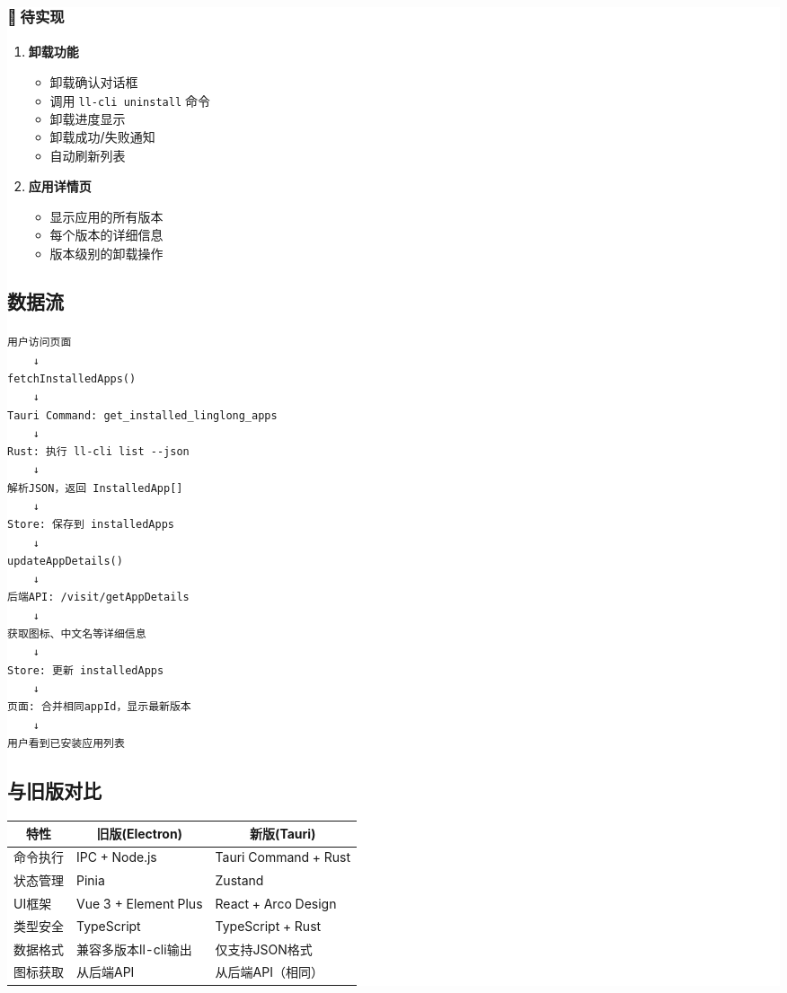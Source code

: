 ### 🚧 待实现
1. **卸载功能**
   - 卸载确认对话框
   - 调用 `ll-cli uninstall` 命令
   - 卸载进度显示
   - 卸载成功/失败通知
   - 自动刷新列表

2. **应用详情页**
   - 显示应用的所有版本
   - 每个版本的详细信息
   - 版本级别的卸载操作

## 数据流

```
用户访问页面
    ↓
fetchInstalledApps()
    ↓
Tauri Command: get_installed_linglong_apps
    ↓
Rust: 执行 ll-cli list --json
    ↓
解析JSON，返回 InstalledApp[]
    ↓
Store: 保存到 installedApps
    ↓
updateAppDetails()
    ↓
后端API: /visit/getAppDetails
    ↓
获取图标、中文名等详细信息
    ↓
Store: 更新 installedApps
    ↓
页面: 合并相同appId，显示最新版本
    ↓
用户看到已安装应用列表
```

## 与旧版对比

| 特性 | 旧版(Electron) | 新版(Tauri) |
|------|---------------|-------------|
| 命令执行 | IPC + Node.js | Tauri Command + Rust |
| 状态管理 | Pinia | Zustand |
| UI框架 | Vue 3 + Element Plus | React + Arco Design |
| 类型安全 | TypeScript | TypeScript + Rust |
| 数据格式 | 兼容多版本ll-cli输出 | 仅支持JSON格式 |
| 图标获取 | 从后端API | 从后端API（相同） |

